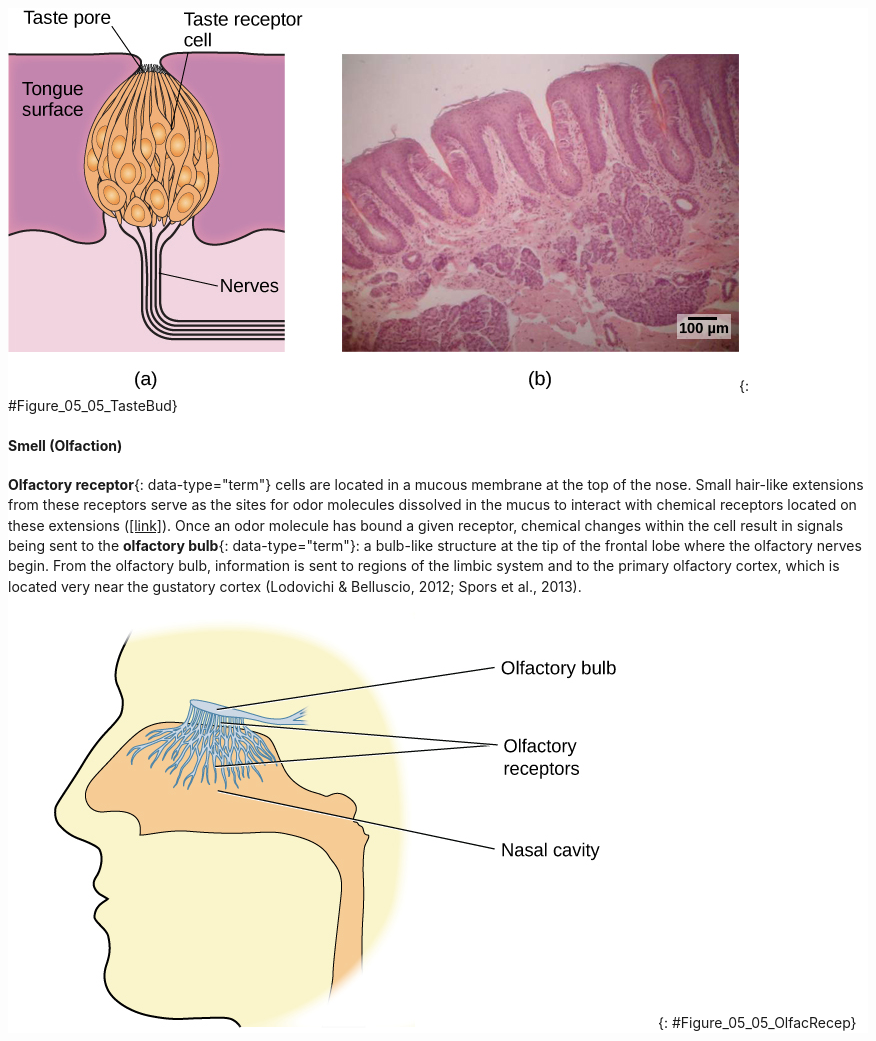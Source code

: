  ![Illustration A shows a taste bud in an opening of the tongue, with the &#x201C;tongue surface,&#x201D; &#x201C;taste pore,&#x201D; &#x201C;taste receptor cell&#x201D; and &#x201C;nerves&#x201D; labeled. Part B is a micrograph showing taste buds on a human tongue.](../resources/CNX_Psych_05_05_TasteBud.jpg "(a) Taste buds are composed of a number of individual taste receptors cells that transmit information to nerves. (b) This micrograph shows a close-up view of the tongue&#x2019;s surface. (credit a: modification of work by Jonas T&#xF6;le; credit b: scale-bar data from Matt Russell)"){: #Figure_05_05_TasteBud}

#### Smell (Olfaction)

**Olfactory receptor**{: data-type="term"} cells are located in a mucous membrane at the top of the nose. Small hair-like extensions from these receptors serve as the sites for odor molecules dissolved in the mucus to interact with chemical receptors located on these extensions ([\[link\]](#Figure_05_05_OlfacRecep)). Once an odor molecule has bound a given receptor, chemical changes within the cell result in signals being sent to the **olfactory bulb**{: data-type="term"}\: a bulb-like structure at the tip of the frontal lobe where the olfactory nerves begin. From the olfactory bulb, information is sent to regions of the limbic system and to the primary olfactory cortex, which is located very near the gustatory cortex (Lodovichi &amp; Belluscio, 2012; Spors et al., 2013).

 ![An illustration shows a side view of a human head and the location of the &#x201C;nasal cavity,&#x201D; &#x201C;olfactory receptors,&#x201D; and &#x201C;olfactory bulb.&#x201D;](../resources/CNX_Psych_05_05_OlfacRecep.jpg "Olfactory receptors are the hair-like parts that extend from the olfactory bulb into the mucous membrane of the nasal cavity."){: #Figure_05_05_OlfacRecep}


[1]: http://openstax.org/l/congenital